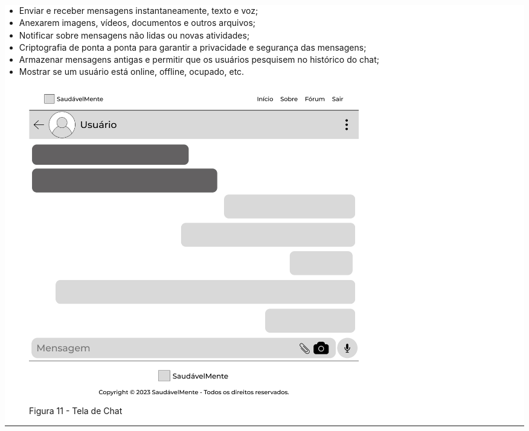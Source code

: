 - Enviar e receber mensagens instantaneamente, texto e voz;
- Anexarem imagens, vídeos, documentos e outros arquivos;
- Notificar sobre mensagens não lidas ou novas atividades;
- Criptografia de ponta a ponta para garantir a privacidade e segurança das mensagens;
- Armazenar mensagens antigas e permitir que os usuários pesquisem no histórico do chat;
- Mostrar se um usuário está online, offline, ocupado, etc.

<figure> 
  <img src="./img/prototype-chat-page.jpg" alt="Tela de Chat" width="70%">
  <figcaption>Figura 11 - Tela de Chat</figcaption>
</figure>

---